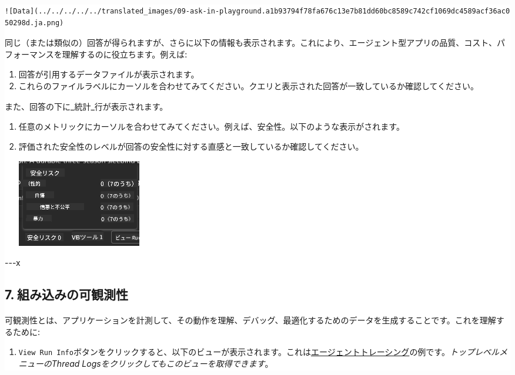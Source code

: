     ![Data](../../../../../translated_images/09-ask-in-playground.a1b93794f78fa676c13e7b81dd60bc8589c742cf1069dc4589acf36ac050298d.ja.png)

同じ（または類似の）回答が得られますが、さらに以下の情報も表示されます。これにより、エージェント型アプリの品質、コスト、パフォーマンスを理解するのに役立ちます。例えば:

1. 回答が引用するデータファイルが表示されます。
1. これらのファイルラベルにカーソルを合わせてみてください。クエリと表示された回答が一致しているか確認してください。

また、回答の下に_統計_行が表示されます。

1. 任意のメトリックにカーソルを合わせてみてください。例えば、安全性。以下のような表示がされます。
1. 評価された安全性のレベルが回答の安全性に対する直感と一致しているか確認してください。

      ![Data](../../../../../translated_images/10-view-run-info-meter.6cdb89a0eea5531fced8249c58037ab5fb939478145db95b840a6aab8b21d85e.ja.png)

---x

## 7. 組み込みの可観測性

可観測性とは、アプリケーションを計測して、その動作を理解、デバッグ、最適化するためのデータを生成することです。これを理解するために:

1. `View Run Info`ボタンをクリックすると、以下のビューが表示されます。これは[エージェントトレーシング](https://learn.microsoft.com/en-us/azure/ai-foundry/how-to/develop/trace-agents-sdk#view-trace-results-in-the-azure-ai-foundry-agents-playground)の例です。_トップレベルメニューのThread Logsをクリックしてもこのビューを取得できます_。
